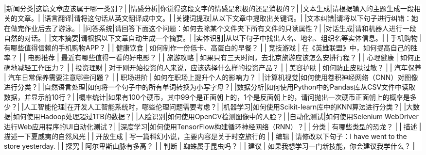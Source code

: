 |新闻分类|这篇文章应该属于哪一类别？|
|情感分析|你觉得这段文字的情感是积极的还是消极的？|
|文本生成|请根据输入的主题生成一段相关的文章。|
|语言翻译|请将这句话从英文翻译成中文。|
|关键词提取|从以下文章中提取出关键词。|
|文本纠错|请将以下句子进行纠错：她在做完作业后去了游泳。|
|问答系统|请回答下面这个问题：如何去除某个文件夹下所有文件的只读属性？|
|对话生成|请和机器人进行一段自然的对话。|
|文本摘要|请根据以下文章自动生成一个摘要。|
|实体识别|从以下句子中找出人名、地名、组织名等实体信息。|
| 手机购物 | 有哪些值得信赖的手机购物APP？ |
| 健康饮食 | 如何制作一份低卡、高蛋白的早餐？ |
| 竞技游戏 | 在《英雄联盟》中，如何提高自己的胜率？ |
| 电影推荐 | 最近有哪些值得一看的好电影？ |
| 旅游攻略 | 如果只有三天时间，去北京旅游应该怎么安排行程？ |
| 心理健康 | 如何正确地减轻工作压力？ |
| 投资理财 | 对于刚开始投资的人来说，应该选择什么样的投资产品？ |
| 美容护肤 | 如何防止皮肤过敏？ |
| 汽车保养 | 汽车日常保养需要注意哪些问题？ |
| 职场进阶 | 如何在职场上提升个人的影响力？ |
|计算机视觉|如何使用卷积神经网络（CNN）对图像进行分类？|
|自然语言处理|如何将一个句子中的所有单词转换为小写字母？|
|数据分析|如何使用Python中的Pandas库从CSV文件中读取数据，并显示前10行？|
|概率统计|如果有100个硬币，其中99个是正面朝上的，1个是反面朝上的，请问抛出一次硬币正面朝上的概率是多少？|
|人工智能伦理|在开发人工智能系统时，哪些伦理问题需要考虑？|
|机器学习|如何使用Scikit-learn库中的KNN算法进行分类？|
|大数据|如何使用Hadoop处理超过1TB的数据？|
|人脸识别|如何使用OpenCV检测图像中的人脸？|
|自动化测试|如何使用Selenium WebDriver进行Web应用程序的UI自动化测试？|
|深度学习|如何使用TensorFlow构建循环神经网络（RNN）？|
| 分类 | 有哪些类型的恐龙？ |
| 描述 | 描述一下夏威夷的自然风光 |
| 开放生成 | 写一篇科幻小说，主要内容是关于时空旅行的 |
| 编辑 | 请修改以下句子：I have went to the store yesterday. |
| 探究 | 阿尔卑斯山脉有多高？ |
| 判断 | 蜘蛛属于昆虫吗？ |
| 建议 | 如果我想学习一门新技能，你会建议我学什么？ |